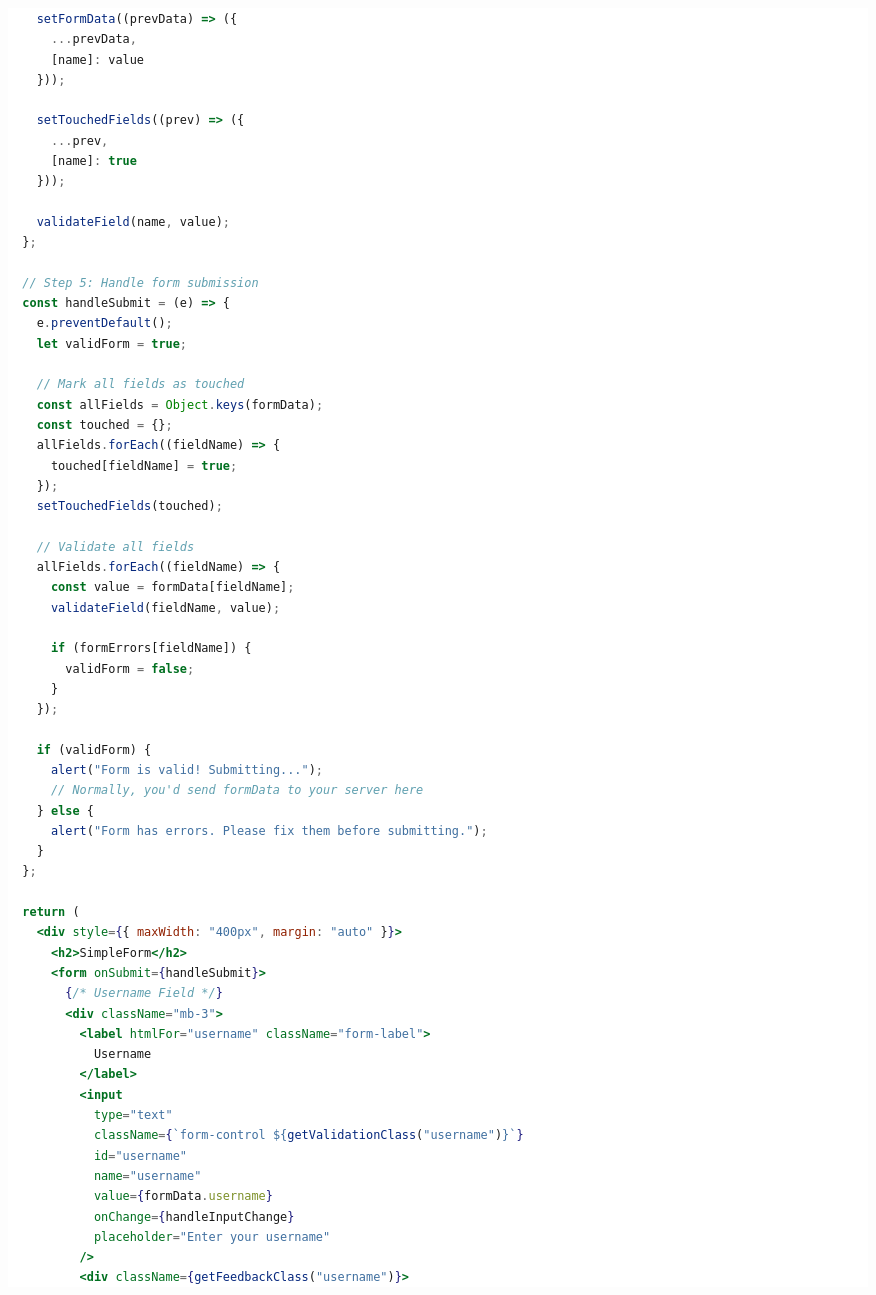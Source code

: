 ```jsx
    setFormData((prevData) => ({
      ...prevData,
      [name]: value
    }));

    setTouchedFields((prev) => ({
      ...prev,
      [name]: true
    }));

    validateField(name, value);
  };

  // Step 5: Handle form submission
  const handleSubmit = (e) => {
    e.preventDefault();
    let validForm = true;

    // Mark all fields as touched
    const allFields = Object.keys(formData);
    const touched = {};
    allFields.forEach((fieldName) => {
      touched[fieldName] = true;
    });
    setTouchedFields(touched);

    // Validate all fields
    allFields.forEach((fieldName) => {
      const value = formData[fieldName];
      validateField(fieldName, value);

      if (formErrors[fieldName]) {
        validForm = false;
      }
    });

    if (validForm) {
      alert("Form is valid! Submitting...");
      // Normally, you'd send formData to your server here
    } else {
      alert("Form has errors. Please fix them before submitting.");
    }
  };

  return (
    <div style={{ maxWidth: "400px", margin: "auto" }}>
      <h2>SimpleForm</h2>
      <form onSubmit={handleSubmit}>
        {/* Username Field */}
        <div className="mb-3">
          <label htmlFor="username" className="form-label">
            Username
          </label>
          <input
            type="text"
            className={`form-control ${getValidationClass("username")}`}
            id="username"
            name="username"
            value={formData.username}
            onChange={handleInputChange}
            placeholder="Enter your username"
          />
          <div className={getFeedbackClass("username")}>
```